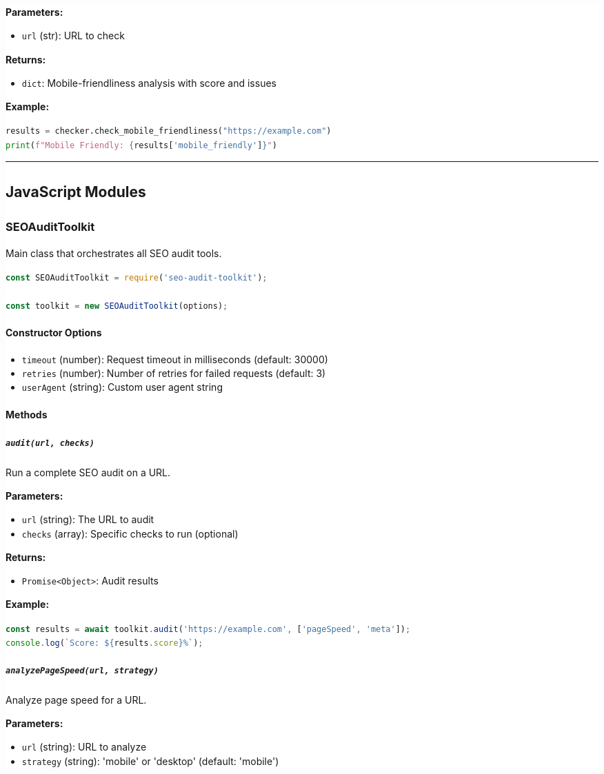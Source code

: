 **Parameters:**
- `url` (str): URL to check

**Returns:**
- `dict`: Mobile-friendliness analysis with score and issues

**Example:**
```python
results = checker.check_mobile_friendliness("https://example.com")
print(f"Mobile Friendly: {results['mobile_friendly']}")
```

---

## JavaScript Modules

### SEOAuditToolkit

Main class that orchestrates all SEO audit tools.

```javascript
const SEOAuditToolkit = require('seo-audit-toolkit');

const toolkit = new SEOAuditToolkit(options);
```

#### Constructor Options

- `timeout` (number): Request timeout in milliseconds (default: 30000)
- `retries` (number): Number of retries for failed requests (default: 3)
- `userAgent` (string): Custom user agent string

#### Methods

##### `audit(url, checks)`

Run a complete SEO audit on a URL.

**Parameters:**
- `url` (string): The URL to audit
- `checks` (array): Specific checks to run (optional)

**Returns:**
- `Promise<Object>`: Audit results

**Example:**
```javascript
const results = await toolkit.audit('https://example.com', ['pageSpeed', 'meta']);
console.log(`Score: ${results.score}%`);
```

##### `analyzePageSpeed(url, strategy)`

Analyze page speed for a URL.

**Parameters:**
- `url` (string): URL to analyze
- `strategy` (string): 'mobile' or 'desktop' (default: 'mobile')
